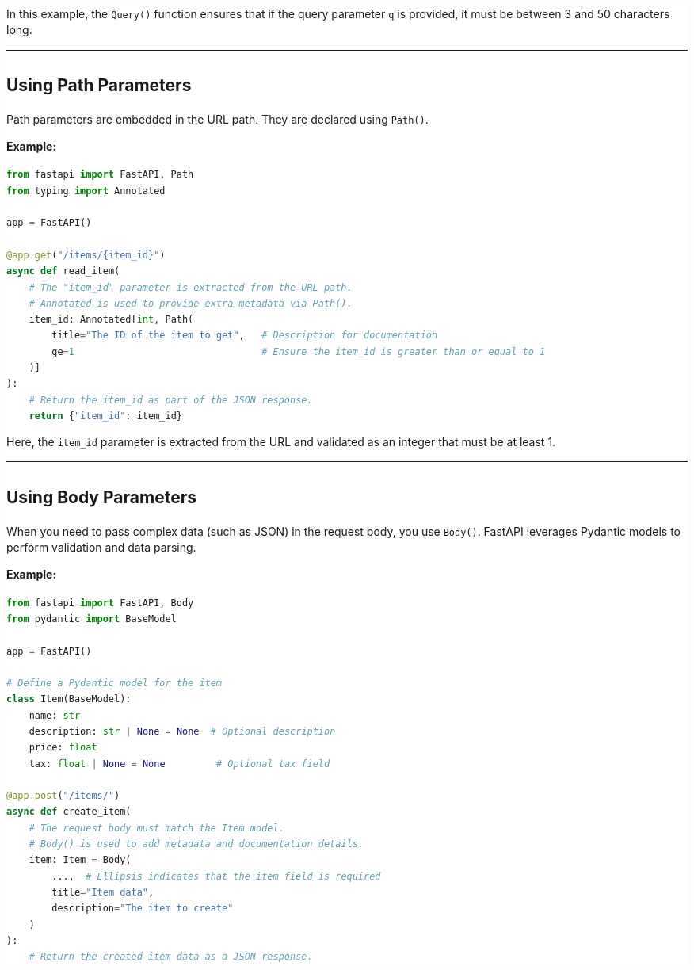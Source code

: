 In this example, the `Query()` function ensures that if the query parameter `q` is provided, it must be between 3 and 50 characters long.

---

## Using Path Parameters

Path parameters are embedded in the URL path. They are declared using `Path()`.

**Example:**

```python
from fastapi import FastAPI, Path
from typing import Annotated

app = FastAPI()

@app.get("/items/{item_id}")
async def read_item(
    # The "item_id" parameter is extracted from the URL path.
    # Annotated is used to provide extra metadata via Path().
    item_id: Annotated[int, Path(
        title="The ID of the item to get",   # Description for documentation
        ge=1                                 # Ensure the item_id is greater than or equal to 1
    )]
):
    # Return the item_id as part of the JSON response.
    return {"item_id": item_id}
```

Here, the `item_id` parameter is extracted from the URL and validated as an integer that must be at least 1.

---

## Using Body Parameters

When you need to pass complex data (such as JSON) in the request body, you use `Body()`. FastAPI leverages Pydantic models to perform validation and data parsing.

**Example:**

```python
from fastapi import FastAPI, Body
from pydantic import BaseModel

app = FastAPI()

# Define a Pydantic model for the item
class Item(BaseModel):
    name: str
    description: str | None = None  # Optional description
    price: float
    tax: float | None = None         # Optional tax field

@app.post("/items/")
async def create_item(
    # The request body must match the Item model.
    # Body() is used to add metadata and documentation details.
    item: Item = Body(
        ...,  # Ellipsis indicates that the item field is required
        title="Item data",
        description="The item to create"
    )
):
    # Return the created item data as a JSON response.
```
